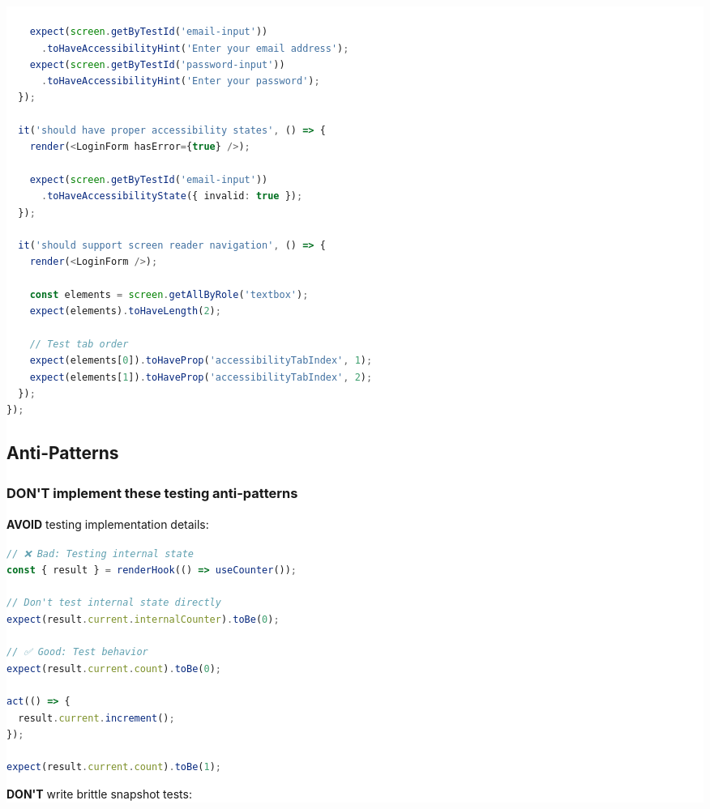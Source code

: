 ```typescript
    
    expect(screen.getByTestId('email-input'))
      .toHaveAccessibilityHint('Enter your email address');
    expect(screen.getByTestId('password-input'))
      .toHaveAccessibilityHint('Enter your password');
  });

  it('should have proper accessibility states', () => {
    render(<LoginForm hasError={true} />);
    
    expect(screen.getByTestId('email-input'))
      .toHaveAccessibilityState({ invalid: true });
  });

  it('should support screen reader navigation', () => {
    render(<LoginForm />);
    
    const elements = screen.getAllByRole('textbox');
    expect(elements).toHaveLength(2);
    
    // Test tab order
    expect(elements[0]).toHaveProp('accessibilityTabIndex', 1);
    expect(elements[1]).toHaveProp('accessibilityTabIndex', 2);
  });
});
```

## Anti-Patterns

### **DON'T** implement these testing anti-patterns

**AVOID** testing implementation details:

```typescript
// ❌ Bad: Testing internal state
const { result } = renderHook(() => useCounter());

// Don't test internal state directly
expect(result.current.internalCounter).toBe(0);

// ✅ Good: Test behavior
expect(result.current.count).toBe(0);

act(() => {
  result.current.increment();
});

expect(result.current.count).toBe(1);
```

**DON'T** write brittle snapshot tests:
